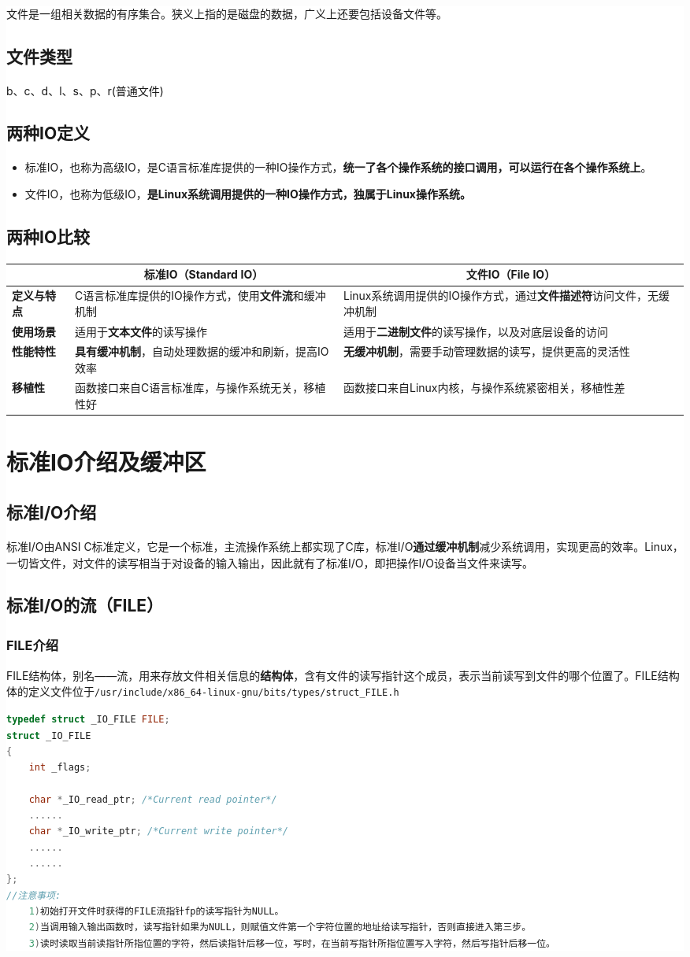 文件是一组相关数据的有序集合。狭义上指的是磁盘的数据，广义上还要包括设备文件等。

## 文件类型

b、c、d、l、s、p、r(普通文件)

## 两种IO定义

- 标准IO，也称为高级IO，是C语言标准库提供的一种IO操作方式，**统一了各个操作系统的接口调用，可以运行在各个操作系统上**。

- 文件IO，也称为低级IO，**是Linux系统调用提供的一种IO操作方式，独属于Linux操作系统。**

## 两种IO比较

|                | 标准IO（Standard IO）                                  | 文件IO（File IO）                                            |
| -------------- | ------------------------------------------------------ | ------------------------------------------------------------ |
| **定义与特点** | C语言标准库提供的IO操作方式，使用**文件流**和缓冲机制  | Linux系统调用提供的IO操作方式，通过**文件描述符**访问文件，无缓冲机制 |
| **使用场景**   | 适用于**文本文件**的读写操作                           | 适用于**二进制文件**的读写操作，以及对底层设备的访问         |
| **性能特性**   | **具有缓冲机制**，自动处理数据的缓冲和刷新，提高IO效率 | **无缓冲机制**，需要手动管理数据的读写，提供更高的灵活性     |
| **移植性**     | 函数接口来自C语言标准库，与操作系统无关，移植性好      | 函数接口来自Linux内核，与操作系统紧密相关，移植性差          |

# 		标准IO介绍及缓冲区

## 标准I/O介绍

标准I/O由ANSI C标准定义，它是一个标准，主流操作系统上都实现了C库，标准I/O**通过缓冲机制**减少系统调用，实现更高的效率。Linux，一切皆文件，对文件的读写相当于对设备的输入输出，因此就有了标准I/O，即把操作I/O设备当文件来读写。

## 标准I/O的流（FILE）

### FILE介绍	

FILE结构体，别名——流，用来存放文件相关信息的**结构体**，含有文件的读写指针这个成员，表示当前读写到文件的哪个位置了。FILE结构体的定义文件位于`/usr/include/x86_64-linux-gnu/bits/types/struct_FILE.h` 

```c
typedef struct _IO_FILE FILE;
struct _IO_FILE
{
    int _flags;
    
    char *_IO_read_ptr; /*Current read pointer*/
    ......
    char *_IO_write_ptr; /*Current write pointer*/
    ......
    ......
};
//注意事项:
	1)初始打开文件时获得的FILE流指针fp的读写指针为NULL。
    2)当调用输入输出函数时，读写指针如果为NULL，则赋值文件第一个字符位置的地址给读写指针，否则直接进入第三步。
    3)读时读取当前读指针所指位置的字符，然后读指针后移一位，写时，在当前写指针所指位置写入字符，然后写指针后移一位。
```
